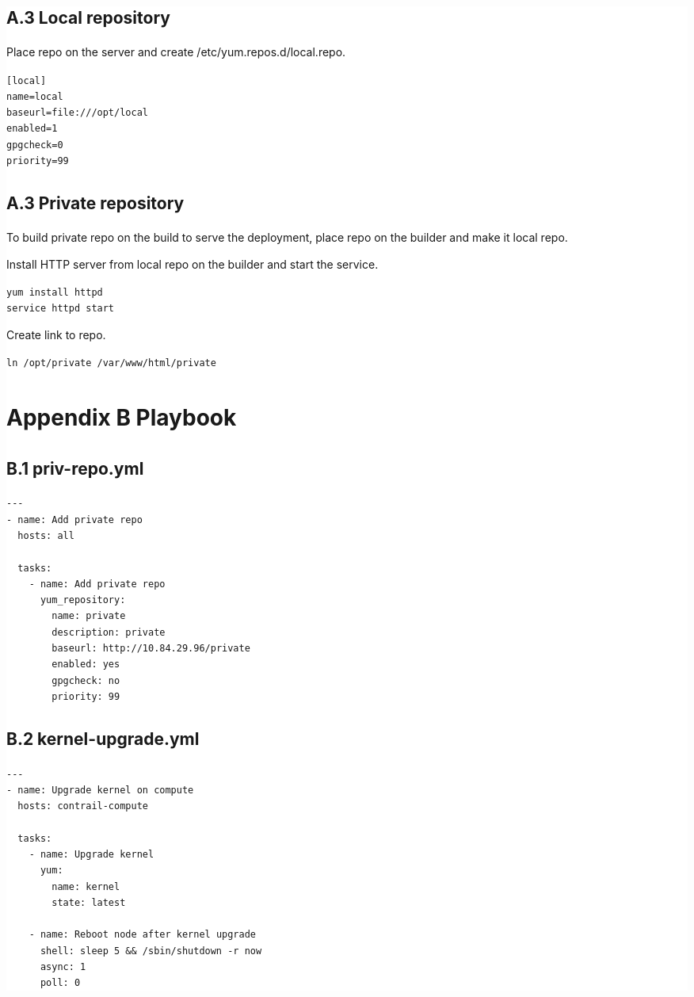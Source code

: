 ## A.3 Local repository

Place repo on the server and create /etc/yum.repos.d/local.repo.
```
[local]
name=local
baseurl=file:///opt/local
enabled=1
gpgcheck=0
priority=99
```

## A.3 Private repository

To build private repo on the build to serve the deployment, place repo on the builder and make it local repo.

Install HTTP server from local repo on the builder and start the service.
```
yum install httpd
service httpd start
```

Create link to repo.
```
ln /opt/private /var/www/html/private
```

# Appendix B Playbook

## B.1 priv-repo.yml
```
---
- name: Add private repo
  hosts: all

  tasks:
    - name: Add private repo
      yum_repository:
        name: private
        description: private
        baseurl: http://10.84.29.96/private
        enabled: yes
        gpgcheck: no
        priority: 99
```

## B.2 kernel-upgrade.yml
```
---
- name: Upgrade kernel on compute
  hosts: contrail-compute

  tasks:
    - name: Upgrade kernel
      yum:
        name: kernel
        state: latest

    - name: Reboot node after kernel upgrade
      shell: sleep 5 && /sbin/shutdown -r now
      async: 1
      poll: 0
```